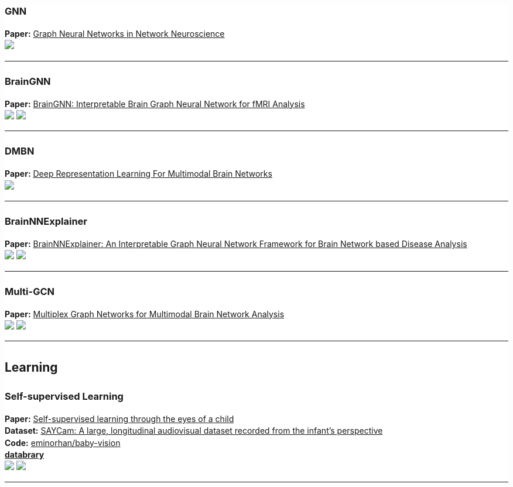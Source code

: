 ### GNN
**Paper:** [Graph Neural Networks in Network Neuroscience](https://arxiv.org/abs/2106.03535)<br>
![](https://d3i71xaburhd42.cloudfront.net/4caa75f18d78c2dcc8166f416b56cd4da28cdb46/14-Figure3-1.png)

---
### BrainGNN
**Paper:** [BrainGNN: Interpretable Brain Graph Neural Network for fMRI Analysis](https://www.biorxiv.org/content/10.1101/2020.05.16.100057v1.full)<br>
![](https://www.biorxiv.org/content/biorxiv/early/2020/05/17/2020.05.16.100057/F1.large.jpg)
![](https://www.biorxiv.org/content/biorxiv/early/2020/05/17/2020.05.16.100057/F9.medium.gif)

---
### DMBN
**Paper:** [Deep Representation Learning For Multimodal Brain Networks](https://arxiv.org/abs/2007.09777)<br>
![](https://d3i71xaburhd42.cloudfront.net/99d305edc3eefabd76c3e6b70adeb1edad88e4c3/5-Figure2-1.png)

---
### BrainNNExplainer
**Paper:** [BrainNNExplainer: An Interpretable Graph Neural Network Framework for Brain Network based Disease Analysis](https://arxiv.org/abs/2107.05097)<br>
![](https://github.com/rkuo2000/AI-course/blob/gh-pages/images/BrainNNExplainer.png?raw=true)
![](https://github.com/rkuo2000/AI-course/blob/gh-pages/images/BrainNNExplainer_comparison_of_explanation_graph_connectomes.png?raw=true)

---
### Multi-GCN
**Paper:** [Multiplex Graph Networks for Multimodal Brain Network Analysis](https://arxiv.org/abs/2108.00158)<br>
![](https://images.deepai.org/converted-papers/2108.00158/Figs/Fig_framework_MGNet_NEW5.png)
![](https://github.com/rkuo2000/AI-course/blob/gh-pages/images/Multi-GCNs_comparison.png?raw=true)

---
## Learning
### Self-supervised Learning
**Paper:** [Self-supervised learning through the eyes of a child](https://arxiv.org/abs/2007.16189)<br>
**Dataset:** [SAYCam: A large, longitudinal audiovisual dataset recorded from the infant’s perspective](https://direct.mit.edu/opmi/article/doi/10.1162/opmi_a_00039/97495/SAYCam-A-Large-Longitudinal-Audiovisual-Dataset)<br>
**Code:** [eminorhan/baby-vision](https://github.com/eminorhan/baby-vision)<br>
**[databrary](https://nyu.databrary.org/)**<br>
![](https://media.arxiv-vanity.com/render-output/5548788/x1.png)
![](https://media.arxiv-vanity.com/render-output/5548788/x4.png)

---
